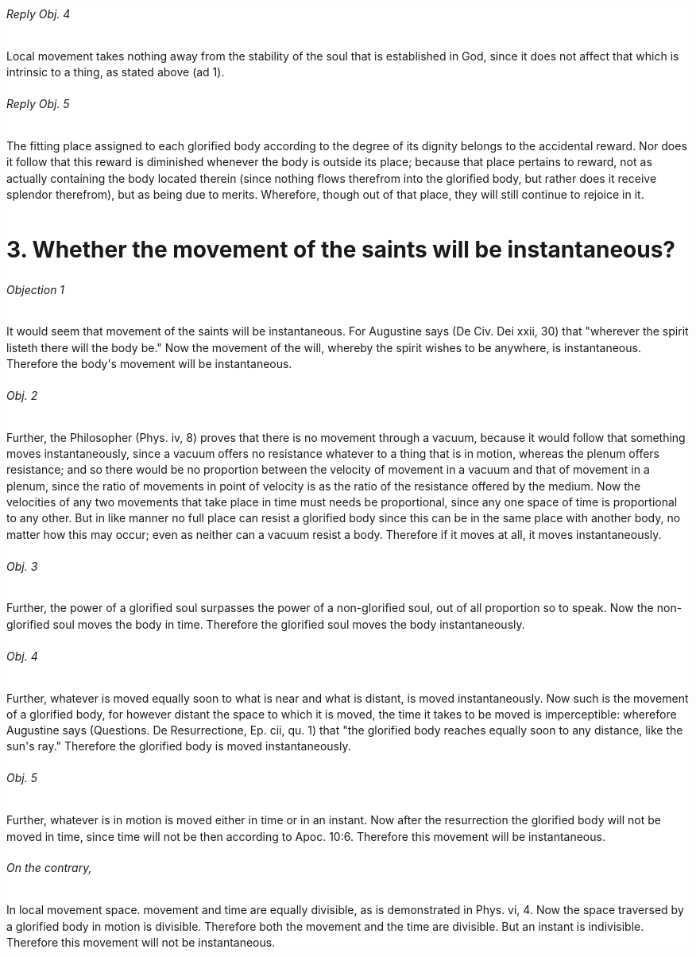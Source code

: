 ###### Reply Obj. 4
Local movement takes nothing away from the stability of the soul that is established in God, since it does not affect that which is intrinsic to a thing, as stated above (ad 1).  

###### Reply Obj. 5
The fitting place assigned to each glorified body according to the degree of its dignity belongs to the accidental reward. Nor does it follow that this reward is diminished whenever the body is outside its place; because that place pertains to reward, not as actually containing the body located therein (since nothing flows therefrom into the glorified body, but rather does it receive splendor therefrom), but as being due to merits. Wherefore, though out of that place, they will still continue to rejoice in it.  




# 3. Whether the movement of the saints will be instantaneous? 

###### Objection 1
It would seem that movement of the saints will be instantaneous. For Augustine says (De Civ. Dei xxii, 30) that "wherever the spirit listeth there will the body be." Now the movement of the will, whereby the spirit wishes to be anywhere, is instantaneous. Therefore the body's movement will be instantaneous.  

###### Obj. 2
Further, the Philosopher (Phys. iv, 8) proves that there is no movement through a vacuum, because it would follow that something moves instantaneously, since a vacuum offers no resistance whatever to a thing that is in motion, whereas the plenum offers resistance; and so there would be no proportion between the velocity of movement in a vacuum and that of movement in a plenum, since the ratio of movements in point of velocity is as the ratio of the resistance offered by the medium. Now the velocities of any two movements that take place in time must needs be proportional, since any one space of time is proportional to any other. But in like manner no full place can resist a glorified body since this can be in the same place with another body, no matter how this may occur; even as neither can a vacuum resist a body. Therefore if it moves at all, it moves instantaneously.  

###### Obj. 3
Further, the power of a glorified soul surpasses the power of a non-glorified soul, out of all proportion so to speak. Now the non-glorified soul moves the body in time. Therefore the glorified soul moves the body instantaneously.  

###### Obj. 4
Further, whatever is moved equally soon to what is near and what is distant, is moved instantaneously. Now such is the movement of a glorified body, for however distant the space to which it is moved, the time it takes to be moved is imperceptible: wherefore Augustine says (Questions. De Resurrectione, Ep. cii, qu. 1) that "the glorified body reaches equally soon to any distance, like the sun's ray." Therefore the glorified body is moved instantaneously.  

###### Obj. 5
Further, whatever is in motion is moved either in time or in an instant. Now after the resurrection the glorified body will not be moved in time, since time will not be then according to Apoc. 10:6. Therefore this movement will be instantaneous.  

###### On the contrary,
In local movement space. movement and time are equally divisible, as is demonstrated in Phys. vi, 4. Now the space traversed by a glorified body in motion is divisible. Therefore both the movement and the time are divisible. But an instant is indivisible. Therefore this movement will not be instantaneous.  

